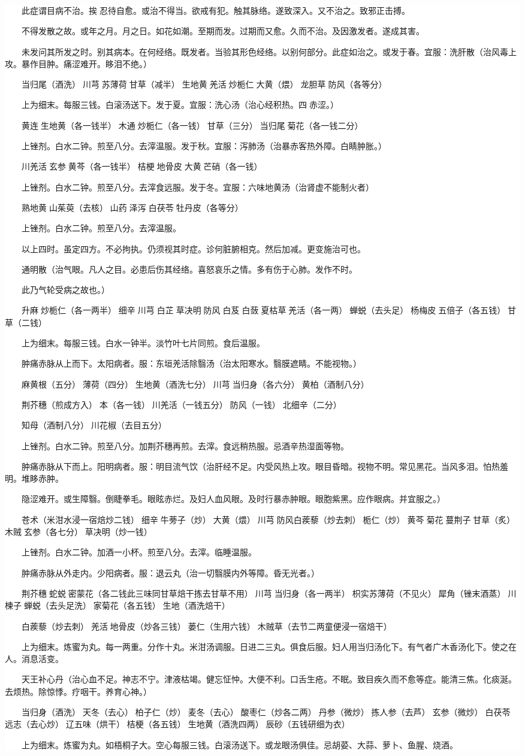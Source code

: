 
　　此症谓目病不治。挨 忍待自愈。或治不得当。欲戒有犯。触其脉络。遂致深入。又不治之。致邪正击搏。

　　不得发散之故。或年之月。月之日。如花如潮。至期而发。过期而又愈。久而不治。及因激发者。遂成其害。

　　未发问其所发之时。别其病本。在何经络。既发者。当验其形色经络。以别何部分。此症如治之。或发于春。宜服：洗肝散（治风毒上攻。暴作目肿。痛涩难开。眵泪不绝。）

　　当归尾（酒洗） 川芎 苏薄荷 甘草（减半） 生地黄 羌活 炒栀仁 大黄（煨） 龙胆草 防风（各等分）

　　上为细末。每服三钱。白滚汤送下。发于夏。宜服：洗心汤（治心经积热。四 赤涩。）

　　黄连 生地黄（各一钱半） 木通 炒栀仁（各一钱） 甘草（三分） 当归尾 菊花（各一钱二分）

　　上锉剂。白水二钟。煎至八分。去滓温服。发于秋。宜服：泻肺汤（治暴赤客热外障。白睛肿胀。）

　　川羌活 玄参 黄芩（各一钱半） 桔梗 地骨皮 大黄 芒硝（各一钱）

　　上锉剂。白水二钟。煎至八分。去滓食远服。发于冬。宜服：六味地黄汤（治肾虚不能制火者）

　　熟地黄 山茱萸（去核） 山药 泽泻 白茯苓 牡丹皮（各等分）

　　上锉剂。白水二钟。煎至八分。去滓温服。

　　以上四时。虽定四方。不必拘执。仍须视其时症。诊何脏腑相克。然后加减。更变施治可也。

　　通明散（治气眼。凡人之目。必患后伤其经络。喜怒哀乐之情。多有伤于心肺。发作不时。

　　此乃气轮受病之故也。）

　　升麻 炒栀仁（各一两半） 细辛 川芎 白芷 草决明 防风 白芨 白蔹 夏枯草 羌活（各一两） 蝉蜕（去头足） 杨梅皮 五倍子（各五钱） 甘草（二钱）

　　上为细末。每服三钱。白水一钟半。淡竹叶七片同煎。食后温服。

　　肿痛赤脉从上而下。太阳病者。服：东垣羌活除翳汤（治太阳寒水。翳膜遮睛。不能视物。）

　　麻黄根（五分） 薄荷（四分） 生地黄（酒洗七分） 川芎 当归身（各六分） 黄柏（酒制八分）

　　荆芥穗（煎成方入） 本（各一钱） 川羌活（一钱五分） 防风（一钱） 北细辛（二分）

　　知母（酒制八分） 川花椒（去目五分）

　　上锉剂。白水二钟。煎至八分。加荆芥穗再煎。去滓。食远稍热服。忌酒辛热湿面等物。

　　肿痛赤脉从下而上。阳明病者。服：明目流气饮（治肝经不足。内受风热上攻。眼目昏暗。视物不明。常见黑花。当风多泪。怕热羞明。堆眵赤肿。

　　隐涩难开。或生障翳。倒睫拳毛。眼眩赤烂。及妇人血风眼。及时行暴赤肿眼。眼胞紫黑。应作眼病。并宜服之。）

　　苍术（米泔水浸一宿焙炒二钱） 细辛 牛蒡子（炒） 大黄（煨） 川芎 防风白蒺藜（炒去刺） 栀仁（炒） 黄芩 菊花 蔓荆子 甘草（炙） 木贼 玄参（各七分） 草决明（炒一钱）

　　上锉剂。白水二钟。加酒一小杯。煎至八分。去滓。临睡温服。

　　肿痛赤脉从外走内。少阳病者。服：退云丸（治一切翳膜内外等障。昏无光者。）

　　荆芥穗 蛇蜕 密蒙花（各二钱此三味同甘草焙干拣去甘草不用） 川芎 当归身（各一两半） 枳实苏薄荷（不见火） 犀角（锉末酒蒸） 川楝子 蝉蜕（去头足洗） 家菊花（各五钱） 生地（酒洗焙干）

　　白蒺藜（炒去刺） 羌活 地骨皮（炒各三钱） 蒌仁（生用六钱） 木贼草（去节二两童便浸一宿焙干）

　　上为细末。炼蜜为丸。每一两重。分作十丸。米泔汤调服。日进二三丸。俱食后服。妇人用当归汤化下。有气者广木香汤化下。使之在人。消息活变。

　　天王补心丹（治心血不足。神志不宁。津液枯竭。健忘怔忡。大便不利。口舌生疮。不眠。致目疾久而不愈等症。能清三焦。化痰涎。去烦热。除惊悸。疗咽干。养育心神。）

　　当归身（酒洗） 天冬（去心） 柏子仁（炒） 麦冬（去心） 酸枣仁（炒各二两） 丹参（微炒） 拣人参（去芦） 玄参（微炒） 白茯苓 远志（去心炒） 辽五味（烘干） 桔梗（各五钱） 生地黄（酒洗四两） 辰砂（五钱研细为衣）

　　上为细末。炼蜜为丸。如梧桐子大。空心每服三钱。白滚汤送下。或龙眼汤俱佳。忌胡荽、大蒜、萝卜、鱼腥、烧酒。
